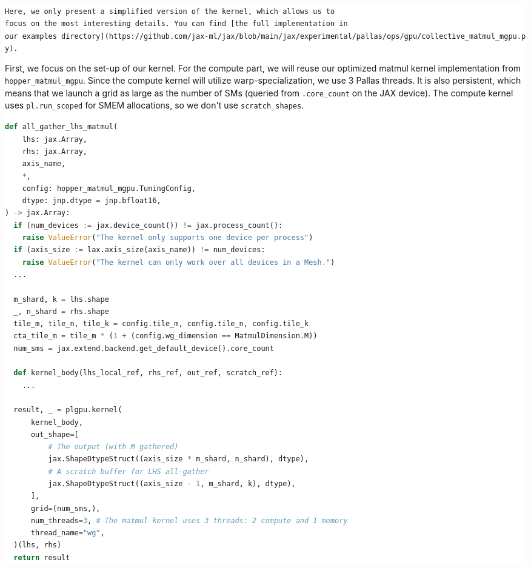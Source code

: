 ```{note}
Here, we only present a simplified version of the kernel, which allows us to
focus on the most interesting details. You can find [the full implementation in
our examples directory](https://github.com/jax-ml/jax/blob/main/jax/experimental/pallas/ops/gpu/collective_matmul_mgpu.py).
```

First, we focus on the set-up of our kernel. For the compute part, we will reuse
our optimized matmul kernel implementation from `hopper_matmul_mgpu`. Since the
compute kernel will utilize warp-specialization, we use 3 Pallas threads. It
is also persistent, which means that we launch a grid as large as the number of
SMs (queried from `.core_count` on the JAX device). The compute kernel uses
`pl.run_scoped` for SMEM allocations, so we don't use `scratch_shapes`.

```python
def all_gather_lhs_matmul(
    lhs: jax.Array,
    rhs: jax.Array,
    axis_name,
    *,
    config: hopper_matmul_mgpu.TuningConfig,
    dtype: jnp.dtype = jnp.bfloat16,
) -> jax.Array:
  if (num_devices := jax.device_count()) != jax.process_count():
    raise ValueError("The kernel only supports one device per process")
  if (axis_size := lax.axis_size(axis_name)) != num_devices:
    raise ValueError("The kernel can only work over all devices in a Mesh.")
  ...

  m_shard, k = lhs.shape
  _, n_shard = rhs.shape
  tile_m, tile_n, tile_k = config.tile_m, config.tile_n, config.tile_k
  cta_tile_m = tile_m * (1 + (config.wg_dimension == MatmulDimension.M))
  num_sms = jax.extend.backend.get_default_device().core_count

  def kernel_body(lhs_local_ref, rhs_ref, out_ref, scratch_ref):
    ...

  result, _ = plgpu.kernel(
      kernel_body,
      out_shape=[
          # The output (with M gathered)
          jax.ShapeDtypeStruct((axis_size * m_shard, n_shard), dtype),
          # A scratch buffer for LHS all-gather
          jax.ShapeDtypeStruct((axis_size - 1, m_shard, k), dtype),
      ],
      grid=(num_sms,),
      num_threads=3, # The matmul kernel uses 3 threads: 2 compute and 1 memory
      thread_name="wg",
  )(lhs, rhs)
  return result
```
